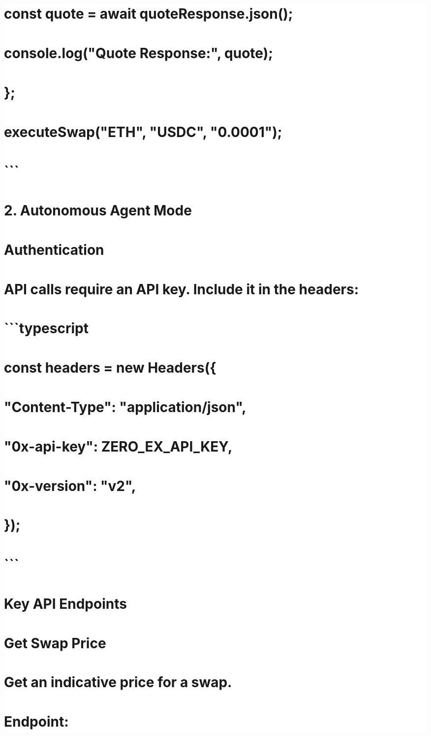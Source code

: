 #   const quote = await quoteResponse.json();
#   console.log("Quote Response:", quote);
# };
#
# executeSwap("ETH", "USDC", "0.0001");
# ```
#
#
#
# 2. Autonomous Agent Mode
#
# Authentication
#
# API calls require an API key. Include it in the headers:
#
# ```typescript
# const headers = new Headers({
#   "Content-Type": "application/json",
#   "0x-api-key": ZERO_EX_API_KEY,
#   "0x-version": "v2",
# });
# ```
#
#
#
# Key API Endpoints
#
# Get Swap Price
#
# Get an indicative price for a swap.
#
# Endpoint: